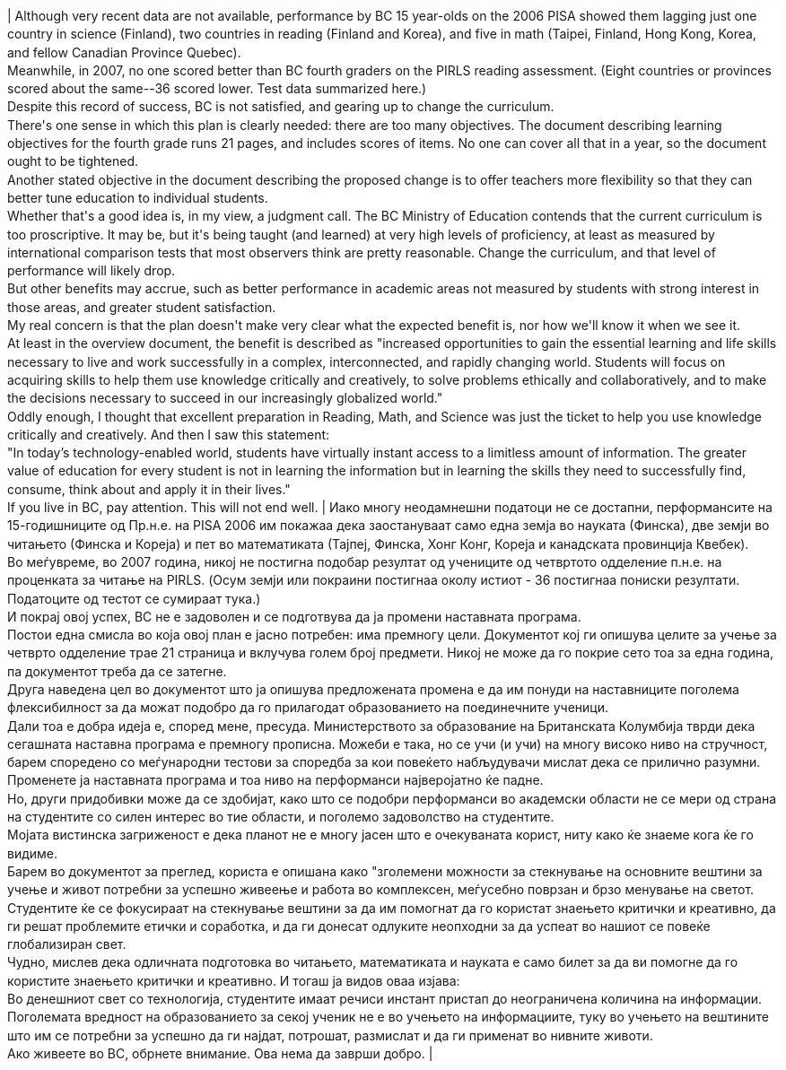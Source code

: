 | Although very recent data are not available, performance by BC 15 year-olds on the 2006 PISA showed them lagging just one country in science (Finland), two countries in reading (Finland and Korea), and five in math (Taipei, Finland, Hong Kong, Korea, and fellow Canadian Province Quebec).<br/>Meanwhile, in 2007, no one scored better than BC fourth graders on the PIRLS reading assessment. (Eight countries or provinces scored about the same--36 scored lower. Test data summarized here.)<br/>Despite this record of success, BC is not satisfied, and gearing up to change the curriculum.<br/>There's one sense in which this plan is clearly needed: there are too many objectives. The document describing learning objectives for the fourth grade runs 21 pages, and includes scores of items. No one can cover all that in a year, so the document ought to be tightened.<br/>Another stated objective in the document describing the proposed change is to offer teachers more flexibility so that they can better tune education to individual students.<br/>Whether that's a good idea is, in my view, a judgment call. The BC Ministry of Education contends that the current curriculum is too proscriptive. It may be, but it's being taught (and learned) at very high levels of proficiency, at least as measured by international comparison tests that most observers think are pretty reasonable. Change the curriculum, and that level of performance will likely drop.<br/>But other benefits may accrue, such as better performance in academic areas not measured by students with strong interest in those areas, and greater student satisfaction.<br/>My real concern is that the plan doesn't make very clear what the expected benefit is, nor how we'll know it when we see it.<br/>At least in the overview document, the benefit is described as "increased opportunities to gain the essential learning and life skills necessary to live and work successfully in a complex, interconnected, and rapidly changing world. Students will focus on acquiring skills to help them use knowledge critically and creatively, to solve problems ethically and collaboratively, and to make the decisions necessary to succeed in our increasingly globalized world."<br/>Oddly enough, I thought that excellent preparation in Reading, Math, and Science was just the ticket to help you use knowledge critically and creatively. And then I saw this statement:<br/>"In today’s technology-enabled world, students have virtually instant access to a limitless amount of information. The greater value of education for every student is not in learning the information but in learning the skills they need to successfully find, consume, think about and apply it in their lives."<br/>If you live in BC, pay attention. This will not end well. | Иако многу неодамнешни податоци не се достапни, перформансите на 15-годишниците од Пр.н.е. на PISA 2006 им покажаа дека заостануваат само една земја во науката (Финска), две земји во читањето (Финска и Кореја) и пет во математиката (Тајпеј, Финска, Хонг Конг, Кореја и канадската провинција Квебек).<br/>Во меѓувреме, во 2007 година, никој не постигна подобар резултат од учениците од четвртото одделение п.н.е. на проценката за читање на PIRLS. (Осум земји или покраини постигнаа околу истиот - 36 постигнаа пониски резултати. Податоците од тестот се сумираат тука.)<br/>И покрај овој успех, BC не е задоволен и се подготвува да ја промени наставната програма.<br/>Постои една смисла во која овој план е јасно потребен: има премногу цели. Документот кој ги опишува целите за учење за четврто одделение трае 21 страница и вклучува голем број предмети. Никој не може да го покрие сето тоа за една година, па документот треба да се затегне.<br/>Друга наведена цел во документот што ја опишува предложената промена е да им понуди на наставниците поголема флексибилност за да можат подобро да го прилагодат образованието на поединечните ученици.<br/>Дали тоа е добра идеја е, според мене, пресуда. Министерството за образование на Британската Колумбија тврди дека сегашната наставна програма е премногу прописна. Можеби е така, но се учи (и учи) на многу високо ниво на стручност, барем споредено со меѓународни тестови за споредба за кои повеќето набљудувачи мислат дека се прилично разумни. Променете ја наставната програма и тоа ниво на перформанси најверојатно ќе падне.<br/>Но, други придобивки може да се здобијат, како што се подобри перформанси во академски области не се мери од страна на студентите со силен интерес во тие области, и поголемо задоволство на студентите.<br/>Мојата вистинска загриженост е дека планот не е многу јасен што е очекуваната корист, ниту како ќе знаеме кога ќе го видиме.<br/>Барем во документот за преглед, користа е опишана како "зголемени можности за стекнување на основните вештини за учење и живот потребни за успешно живеење и работа во комплексен, меѓусебно поврзан и брзо менување на светот. Студентите ќе се фокусираат на стекнување вештини за да им помогнат да го користат знаењето критички и креативно, да ги решат проблемите етички и соработка, и да ги донесат одлуките неопходни за да успеат во нашиот се повеќе глобализиран свет.<br/>Чудно, мислев дека одличната подготовка во читањето, математиката и науката е само билет за да ви помогне да го користите знаењето критички и креативно. И тогаш ја видов оваа изјава:<br/>Во денешниот свет со технологија, студентите имаат речиси инстант пристап до неограничена количина на информации. Поголемата вредност на образованието за секој ученик не е во учењето на информациите, туку во учењето на вештините што им се потребни за успешно да ги најдат, потрошат, размислат и да ги применат во нивните животи.<br/>Ако живеете во BC, обрнете внимание. Ова нема да заврши добро. |